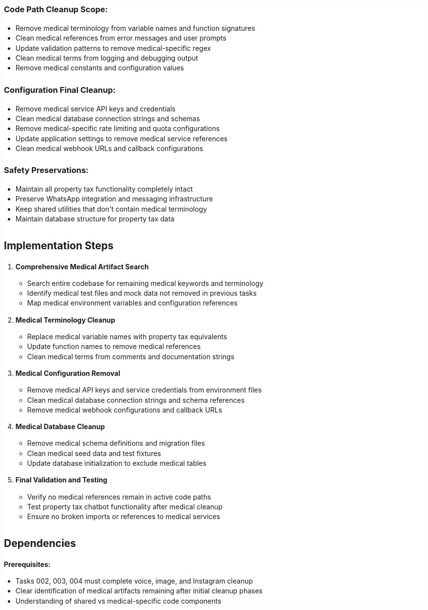 ### Code Path Cleanup Scope:
- Remove medical terminology from variable names and function signatures
- Clean medical references from error messages and user prompts
- Update validation patterns to remove medical-specific regex
- Clean medical terms from logging and debugging output
- Remove medical constants and configuration values

### Configuration Final Cleanup:
- Remove medical service API keys and credentials
- Clean medical database connection strings and schemas
- Remove medical-specific rate limiting and quota configurations
- Update application settings to remove medical service references
- Clean medical webhook URLs and callback configurations

### Safety Preservations:
- Maintain all property tax functionality completely intact
- Preserve WhatsApp integration and messaging infrastructure
- Keep shared utilities that don't contain medical terminology
- Maintain database structure for property tax data

## Implementation Steps

1. **Comprehensive Medical Artifact Search**
   - Search entire codebase for remaining medical keywords and terminology
   - Identify medical test files and mock data not removed in previous tasks
   - Map medical environment variables and configuration references

2. **Medical Terminology Cleanup**
   - Replace medical variable names with property tax equivalents
   - Update function names to remove medical references
   - Clean medical terms from comments and documentation strings

3. **Medical Configuration Removal**
   - Remove medical API keys and service credentials from environment files
   - Clean medical database connection strings and schema references
   - Remove medical webhook configurations and callback URLs

4. **Medical Database Cleanup**
   - Remove medical schema definitions and migration files
   - Clean medical seed data and test fixtures
   - Update database initialization to exclude medical tables

5. **Final Validation and Testing**
   - Verify no medical references remain in active code paths
   - Test property tax chatbot functionality after medical cleanup
   - Ensure no broken imports or references to medical services

## Dependencies

**Prerequisites:**
- Tasks 002, 003, 004 must complete voice, image, and Instagram cleanup
- Clear identification of medical artifacts remaining after initial cleanup phases
- Understanding of shared vs medical-specific code components
